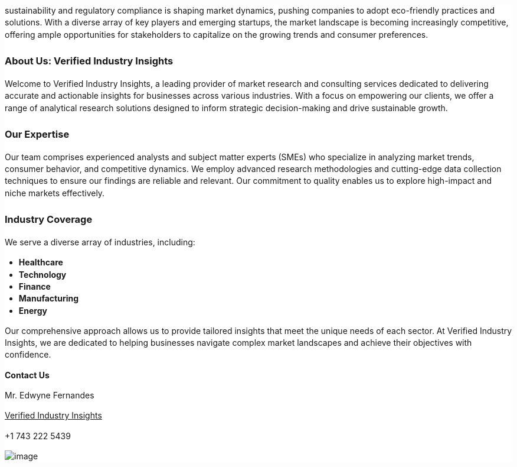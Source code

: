 sustainability and regulatory compliance is shaping market dynamics, pushing companies to adopt eco-friendly practices and solutions. With a diverse array of key players and emerging startups, the market landscape is becoming increasingly competitive, offering ample opportunities for stakeholders to capitalize on the growing trends and consumer preferences.</p><h3>About Us: Verified Industry Insights</h3><p>Welcome to Verified Industry Insights, a leading provider of market research and consulting services dedicated to delivering accurate and actionable insights for businesses across various industries. With a focus on empowering our clients, we offer a range of analytical research solutions designed to inform strategic decision-making and drive sustainable growth.</p><h3>Our Expertise</h3><p>Our team comprises experienced analysts and subject matter experts (SMEs) who specialize in analyzing market trends, consumer behavior, and competitive dynamics. We employ advanced research methodologies and cutting-edge data collection techniques to ensure our findings are reliable and relevant. Our commitment to quality enables us to explore high-impact and niche markets effectively.</p><h3>Industry Coverage</h3><p>We serve a diverse array of industries, including:</p><ul><li><strong>Healthcare</strong></li><li><strong>Technology</strong></li><li><strong>Finance</strong></li><li><strong>Manufacturing</strong></li><li><strong>Energy</strong></li></ul><p>Our comprehensive approach allows us to provide tailored insights that meet the unique needs of each sector. At Verified Industry Insights, we are dedicated to helping businesses navigate complex market landscapes and achieve their objectives with confidence.</p><p><strong>Contact Us</strong></p><p>Mr. Edwyne Fernandes</p><p><a href="https://www.verifiedindustryinsights.com/">Verified Industry Insights</a></p><p>+1 743 222 5439</p>
![image](https://github.com/user-attachments/assets/5680a759-81f3-41be-a197-f969039ccdf7)
